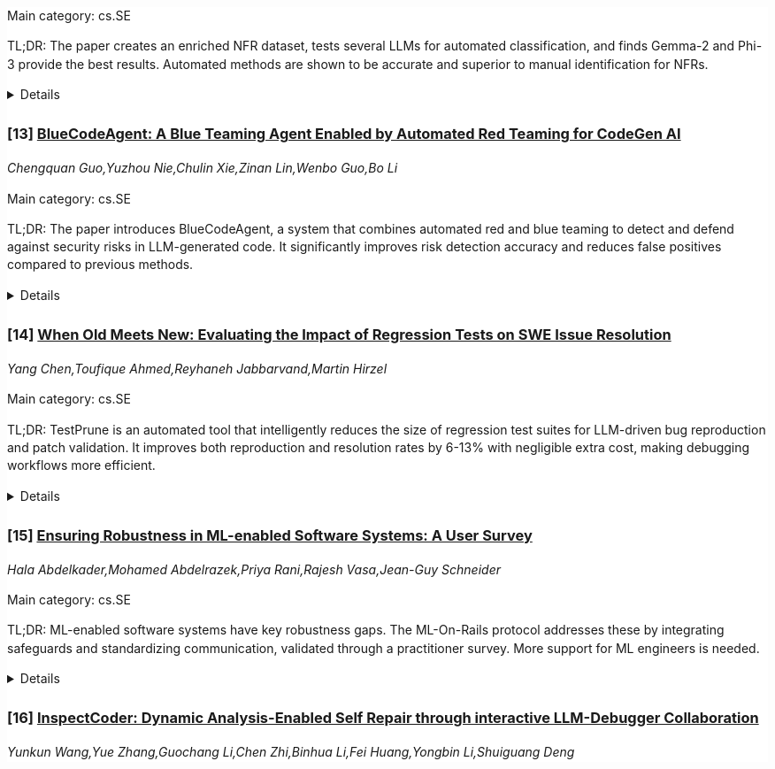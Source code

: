 Main category: cs.SE

TL;DR: The paper creates an enriched NFR dataset, tests several LLMs for automated classification, and finds Gemma-2 and Phi-3 provide the best results. Automated methods are shown to be accurate and superior to manual identification for NFRs.


<details><summary>Details</summary></details>


### [13] [BlueCodeAgent: A Blue Teaming Agent Enabled by Automated Red Teaming for CodeGen AI](https://arxiv.org/abs/2510.18131)
*Chengquan Guo,Yuzhou Nie,Chulin Xie,Zinan Lin,Wenbo Guo,Bo Li*

Main category: cs.SE

TL;DR: The paper introduces BlueCodeAgent, a system that combines automated red and blue teaming to detect and defend against security risks in LLM-generated code. It significantly improves risk detection accuracy and reduces false positives compared to previous methods.


<details><summary>Details</summary></details>


### [14] [When Old Meets New: Evaluating the Impact of Regression Tests on SWE Issue Resolution](https://arxiv.org/abs/2510.18270)
*Yang Chen,Toufique Ahmed,Reyhaneh Jabbarvand,Martin Hirzel*

Main category: cs.SE

TL;DR: TestPrune is an automated tool that intelligently reduces the size of regression test suites for LLM-driven bug reproduction and patch validation. It improves both reproduction and resolution rates by 6-13% with negligible extra cost, making debugging workflows more efficient.


<details><summary>Details</summary></details>


### [15] [Ensuring Robustness in ML-enabled Software Systems: A User Survey](https://arxiv.org/abs/2510.18292)
*Hala Abdelkader,Mohamed Abdelrazek,Priya Rani,Rajesh Vasa,Jean-Guy Schneider*

Main category: cs.SE

TL;DR: ML-enabled software systems have key robustness gaps. The ML-On-Rails protocol addresses these by integrating safeguards and standardizing communication, validated through a practitioner survey. More support for ML engineers is needed.


<details><summary>Details</summary></details>


### [16] [InspectCoder: Dynamic Analysis-Enabled Self Repair through interactive LLM-Debugger Collaboration](https://arxiv.org/abs/2510.18327)
*Yunkun Wang,Yue Zhang,Guochang Li,Chen Zhi,Binhua Li,Fei Huang,Yongbin Li,Shuiguang Deng*
